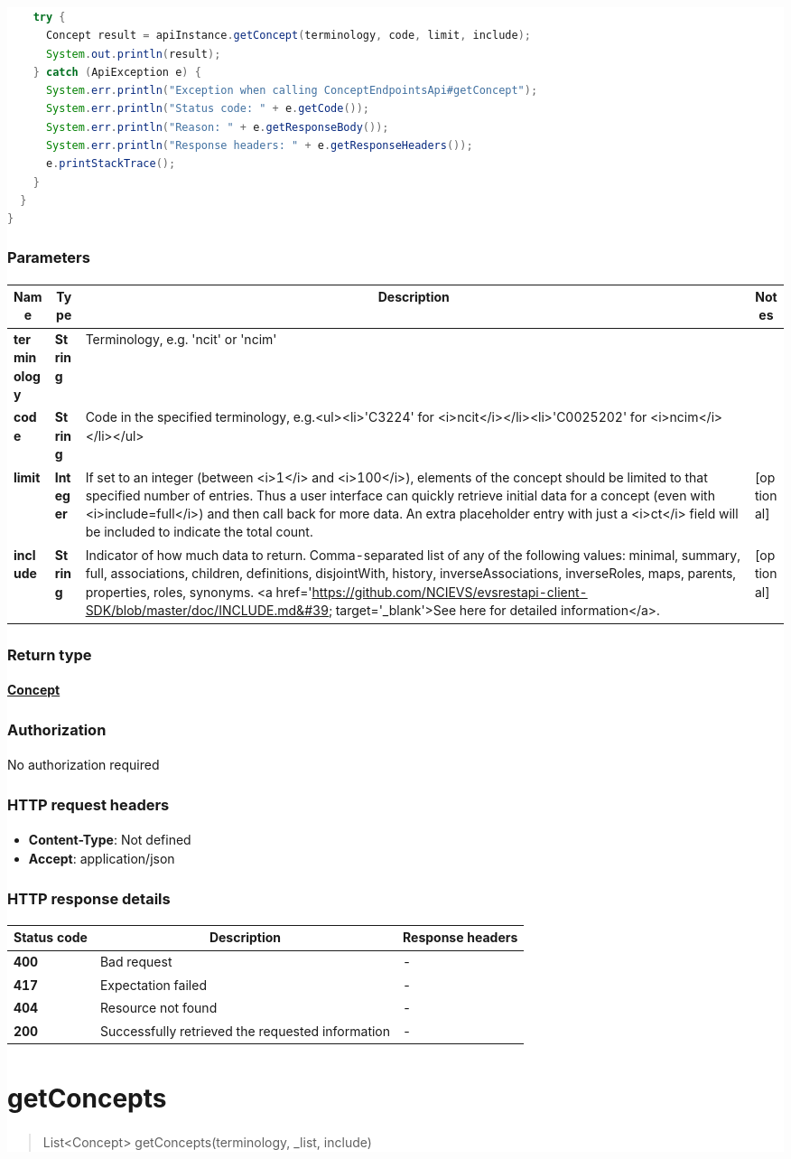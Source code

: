 ```java
    try {
      Concept result = apiInstance.getConcept(terminology, code, limit, include);
      System.out.println(result);
    } catch (ApiException e) {
      System.err.println("Exception when calling ConceptEndpointsApi#getConcept");
      System.err.println("Status code: " + e.getCode());
      System.err.println("Reason: " + e.getResponseBody());
      System.err.println("Response headers: " + e.getResponseHeaders());
      e.printStackTrace();
    }
  }
}
```

### Parameters

| Name | Type | Description  | Notes |
|------------- | ------------- | ------------- | -------------|
| **terminology** | **String**| Terminology, e.g. &#39;ncit&#39; or &#39;ncim&#39; | |
| **code** | **String**| Code in the specified terminology, e.g.&lt;ul&gt;&lt;li&gt;&#39;C3224&#39; for &lt;i&gt;ncit&lt;/i&gt;&lt;/li&gt;&lt;li&gt;&#39;C0025202&#39; for &lt;i&gt;ncim&lt;/i&gt;&lt;/li&gt;&lt;/ul&gt; | |
| **limit** | **Integer**| If set to an integer (between &lt;i&gt;1&lt;/i&gt; and &lt;i&gt;100&lt;/i&gt;), elements of the concept should be limited to that specified number of entries. Thus a user interface can quickly retrieve initial data for a concept (even with &lt;i&gt;include&#x3D;full&lt;/i&gt;) and then call back for more data. An extra placeholder entry with just a &lt;i&gt;ct&lt;/i&gt; field will be included to indicate the total count. | [optional] |
| **include** | **String**| Indicator of how much data to return. Comma-separated list of any of the following values: minimal, summary, full, associations, children, definitions, disjointWith, history, inverseAssociations, inverseRoles, maps, parents, properties, roles, synonyms. &lt;a href&#x3D;&#39;https://github.com/NCIEVS/evsrestapi-client-SDK/blob/master/doc/INCLUDE.md&#39; target&#x3D;&#39;_blank&#39;&gt;See here for detailed information&lt;/a&gt;. | [optional] |

### Return type

[**Concept**](Concept.md)

### Authorization

No authorization required

### HTTP request headers

 - **Content-Type**: Not defined
 - **Accept**: application/json

### HTTP response details
| Status code | Description | Response headers |
|-------------|-------------|------------------|
| **400** | Bad request |  -  |
| **417** | Expectation failed |  -  |
| **404** | Resource not found |  -  |
| **200** | Successfully retrieved the requested information |  -  |

<a id="getConcepts"></a>
# **getConcepts**
> List&lt;Concept&gt; getConcepts(terminology, _list, include)
